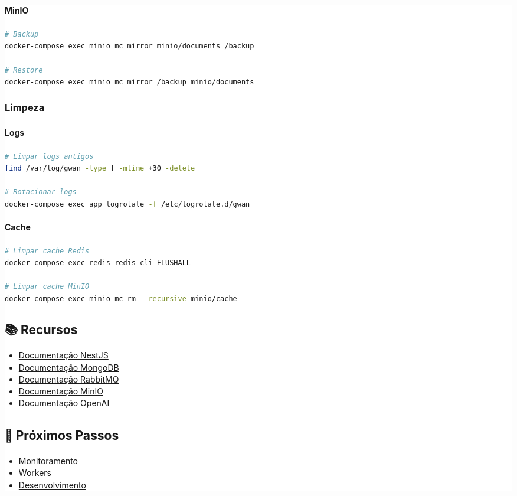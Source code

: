 #### MinIO
```bash
# Backup
docker-compose exec minio mc mirror minio/documents /backup

# Restore
docker-compose exec minio mc mirror /backup minio/documents
```

### Limpeza

#### Logs
```bash
# Limpar logs antigos
find /var/log/gwan -type f -mtime +30 -delete

# Rotacionar logs
docker-compose exec app logrotate -f /etc/logrotate.d/gwan
```

#### Cache
```bash
# Limpar cache Redis
docker-compose exec redis redis-cli FLUSHALL

# Limpar cache MinIO
docker-compose exec minio mc rm --recursive minio/cache
```

## 📚 Recursos

- [Documentação NestJS](https://docs.nestjs.com)
- [Documentação MongoDB](https://docs.mongodb.com)
- [Documentação RabbitMQ](https://www.rabbitmq.com/documentation.html)
- [Documentação MinIO](https://docs.min.io)
- [Documentação OpenAI](https://platform.openai.com/docs)

## 🚀 Próximos Passos

- [Monitoramento](../monitoring/metrics.md)
- [Workers](../workers/workers.md)
- [Desenvolvimento](../development/guide.md) 